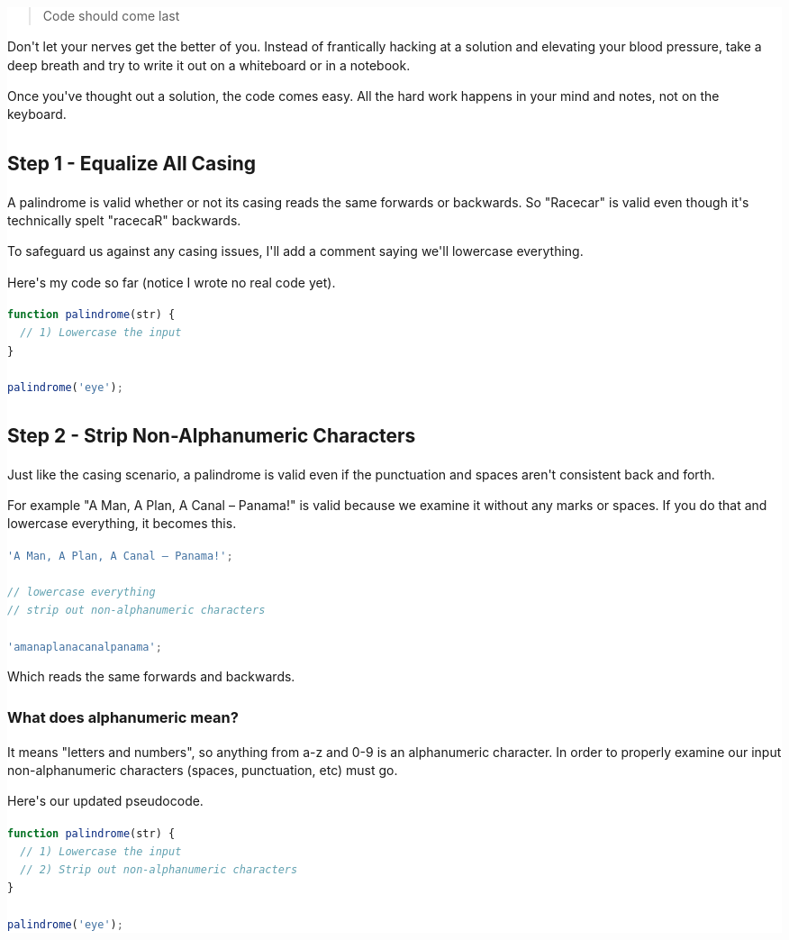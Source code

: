 > Code should come last

Don't let your nerves get the better of you. Instead of frantically hacking at a solution and elevating your blood pressure, take a deep breath and try to write it out on a whiteboard or in a notebook.

Once you've thought out a solution, the code comes easy. All the hard work happens in your mind and notes, not on the keyboard.

## Step 1 - Equalize All Casing

A palindrome is valid whether or not its casing reads the same forwards or backwards. So "Racecar" is valid even though it's technically spelt "racecaR" backwards.

To safeguard us against any casing issues, I'll add a comment saying we'll lowercase everything.

Here's my code so far (notice I wrote no real code yet).

```js
function palindrome(str) {
  // 1) Lowercase the input
}

palindrome('eye');
```

## Step 2 - Strip Non-Alphanumeric Characters

Just like the casing scenario, a palindrome is valid even if the punctuation and spaces aren't consistent back and forth.

For example "A Man, A Plan, A Canal – Panama!" is valid because we examine it without any marks or spaces. If you do that and lowercase everything, it becomes this.

```js
'A Man, A Plan, A Canal – Panama!';

// lowercase everything
// strip out non-alphanumeric characters

'amanaplanacanalpanama';
```

Which reads the same forwards and backwards.

### What does alphanumeric mean?

It means "letters and numbers", so anything from a-z and 0-9 is an alphanumeric character. In order to properly examine our input non-alphanumeric characters (spaces, punctuation, etc) must go.

Here's our updated pseudocode.

```js
function palindrome(str) {
  // 1) Lowercase the input
  // 2) Strip out non-alphanumeric characters
}

palindrome('eye');
```
